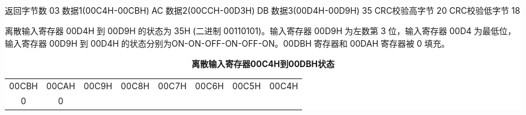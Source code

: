 </tr>
<tr>
<td align="center">返回字节数</td>
<td align="center">03</td>
</tr>
<tr>
<td align="center">数据1(00C4H-00CBH)</td>
<td align="center">AC</td>
</tr>
<tr>
<td align="center">数据2(00CCH-00D3H)</td>
<td align="center">DB</td>
</tr>
<tr>
<td align="center">数据3(00D4H-00D9H)</td>
<td align="center">35</td>
</tr>
<tr>
<td align="center">CRC校验高字节</td>
<td align="center">20</td>
</tr>
<tr>
<td align="center">CRC校验低字节</td>
<td align="center">18</td>
</tr>
</table>

离散输入寄存器 00D4H 到 00D9H 的状态为 35H (二进制 00110101)。输入寄存器 00D9H 为左数第 3 位，输入寄存器 00D4 为最低位，输入寄存器 00D9H 到 00D4H 的状态分别为ON-ON-OFF-ON-OFF-ON。00DBH 寄存器和 00DAH 寄存器被 0 填充。

<table  border="0" align="center">
<tr>
<center><b>离散输入寄存器00C4H到00DBH状态</b></center>
<td align="center">
00CBH
</td>
<td align="center">
00CAH
</td>
<td align="center">
00C9H
</td>
<td align="center">
00C8H
</td>
<td align="center">
00C7H
</td>
<td align="center">
00C6H
</td>
<td align="center">
00C5H
</td>
<td align="center">
00C4H
</td>
</tr>
<tr>
<td align="center">
0
</td>
<td align="center">
0